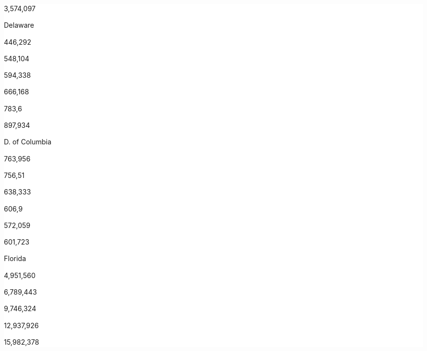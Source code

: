 
3,574,097






Delaware


446,292


548,104


594,338


666,168


783,6


897,934






D. of Columbia


763,956


756,51


638,333


606,9


572,059


601,723






Florida


4,951,560


6,789,443


9,746,324


12,937,926


15,982,378

